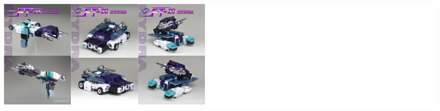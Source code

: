 <img src="./images/FansToys/ft-28-4.jpg" height="200"/><img src="./images/FansToys/ft-28-5.jpg" height="200"/><img src="./images/FansToys/ft-28-6.jpg" height="200"/>